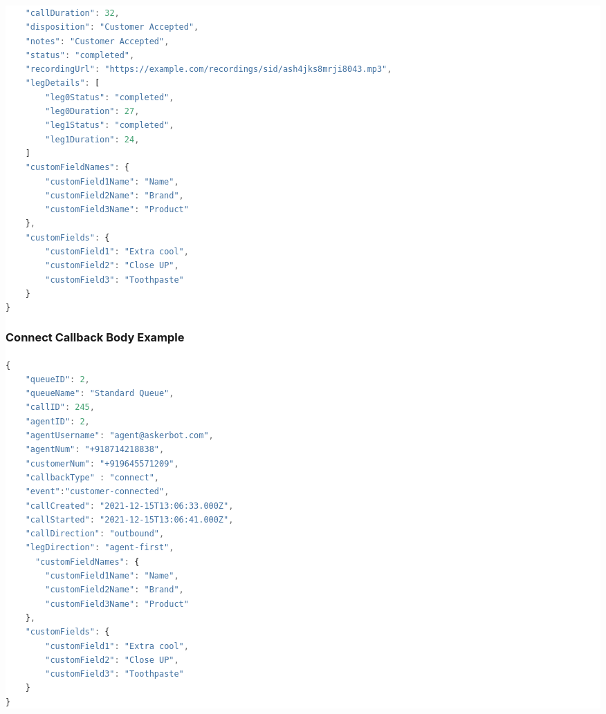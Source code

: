 ```jsx
    "callDuration": 32,
    "disposition": "Customer Accepted",
    "notes": "Customer Accepted",
    "status": "completed",
    "recordingUrl": "https://example.com/recordings/sid/ash4jks8mrji8043.mp3",
    "legDetails": [
        "leg0Status": "completed",
        "leg0Duration": 27,
        "leg1Status": "completed",
        "leg1Duration": 24,
    ]
    "customFieldNames": {
        "customField1Name": "Name",
        "customField2Name": "Brand",
        "customField3Name": "Product"
    },
    "customFields": {
        "customField1": "Extra cool",
        "customField2": "Close UP",
        "customField3": "Toothpaste"
    }
}
```

### Connect Callback Body Example

```jsx
{
    "queueID": 2,
    "queueName": "Standard Queue",
    "callID": 245,
    "agentID": 2,
    "agentUsername": "agent@askerbot.com",
    "agentNum": "+918714218838",
    "customerNum": "+919645571209",
    "callbackType" : "connect",
    "event":"customer-connected",
    "callCreated": "2021-12-15T13:06:33.000Z",
    "callStarted": "2021-12-15T13:06:41.000Z",
    "callDirection": "outbound",
    "legDirection": "agent-first",
      "customFieldNames": {
        "customField1Name": "Name",
        "customField2Name": "Brand",
        "customField3Name": "Product"
    },
    "customFields": {
        "customField1": "Extra cool",
        "customField2": "Close UP",
        "customField3": "Toothpaste"
    }
}
```
